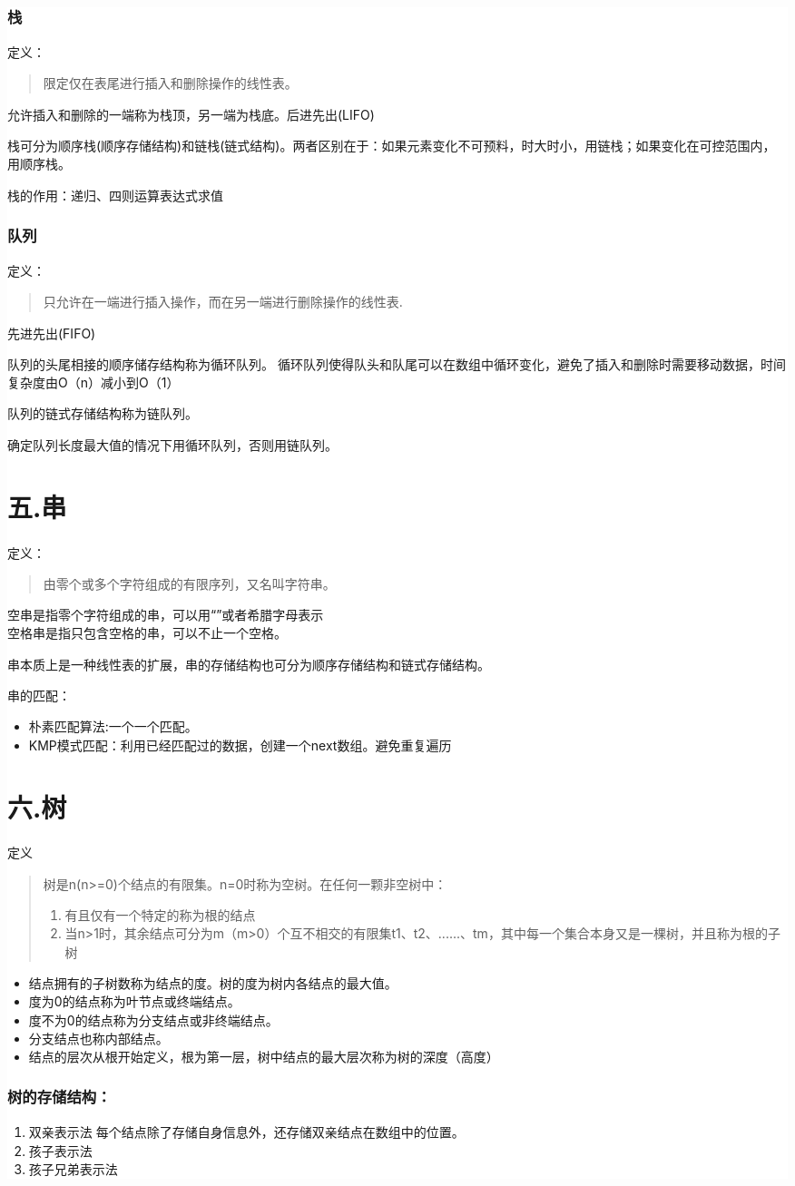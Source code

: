 ### 栈
定义：
> 限定仅在表尾进行插入和删除操作的线性表。

允许插入和删除的一端称为栈顶，另一端为栈底。后进先出(LIFO)

栈可分为顺序栈(顺序存储结构)和链栈(链式结构)。两者区别在于：如果元素变化不可预料，时大时小，用链栈；如果变化在可控范围内，用顺序栈。

栈的作用：递归、四则运算表达式求值


### 队列
定义：
> 只允许在一端进行插入操作，而在另一端进行删除操作的线性表.

先进先出(FIFO)

队列的头尾相接的顺序储存结构称为循环队列。 循环队列使得队头和队尾可以在数组中循环变化，避免了插入和删除时需要移动数据，时间复杂度由O（n）减小到O（1）   

队列的链式存储结构称为链队列。  

确定队列长度最大值的情况下用循环队列，否则用链队列。

# 五.串
定义：
> 由零个或多个字符组成的有限序列，又名叫字符串。

空串是指零个字符组成的串，可以用“”或者希腊字母表示   
空格串是指只包含空格的串，可以不止一个空格。

串本质上是一种线性表的扩展，串的存储结构也可分为顺序存储结构和链式存储结构。

串的匹配：

- 朴素匹配算法:一个一个匹配。
- KMP模式匹配：利用已经匹配过的数据，创建一个next数组。避免重复遍历


# 六.树
定义
> 树是n(n>=0)个结点的有限集。n=0时称为空树。在任何一颗非空树中：
> 
> 1. 有且仅有一个特定的称为根的结点
> 2. 当n>1时，其余结点可分为m（m>0）个互不相交的有限集t1、t2、......、tm，其中每一个集合本身又是一棵树，并且称为根的子树

- 结点拥有的子树数称为结点的度。树的度为树内各结点的最大值。
- 度为0的结点称为叶节点或终端结点。  
- 度不为0的结点称为分支结点或非终端结点。   
- 分支结点也称内部结点。  
- 结点的层次从根开始定义，根为第一层，树中结点的最大层次称为树的深度（高度）

### 树的存储结构：

1. 双亲表示法
每个结点除了存储自身信息外，还存储双亲结点在数组中的位置。
2. 孩子表示法
3. 孩子兄弟表示法
